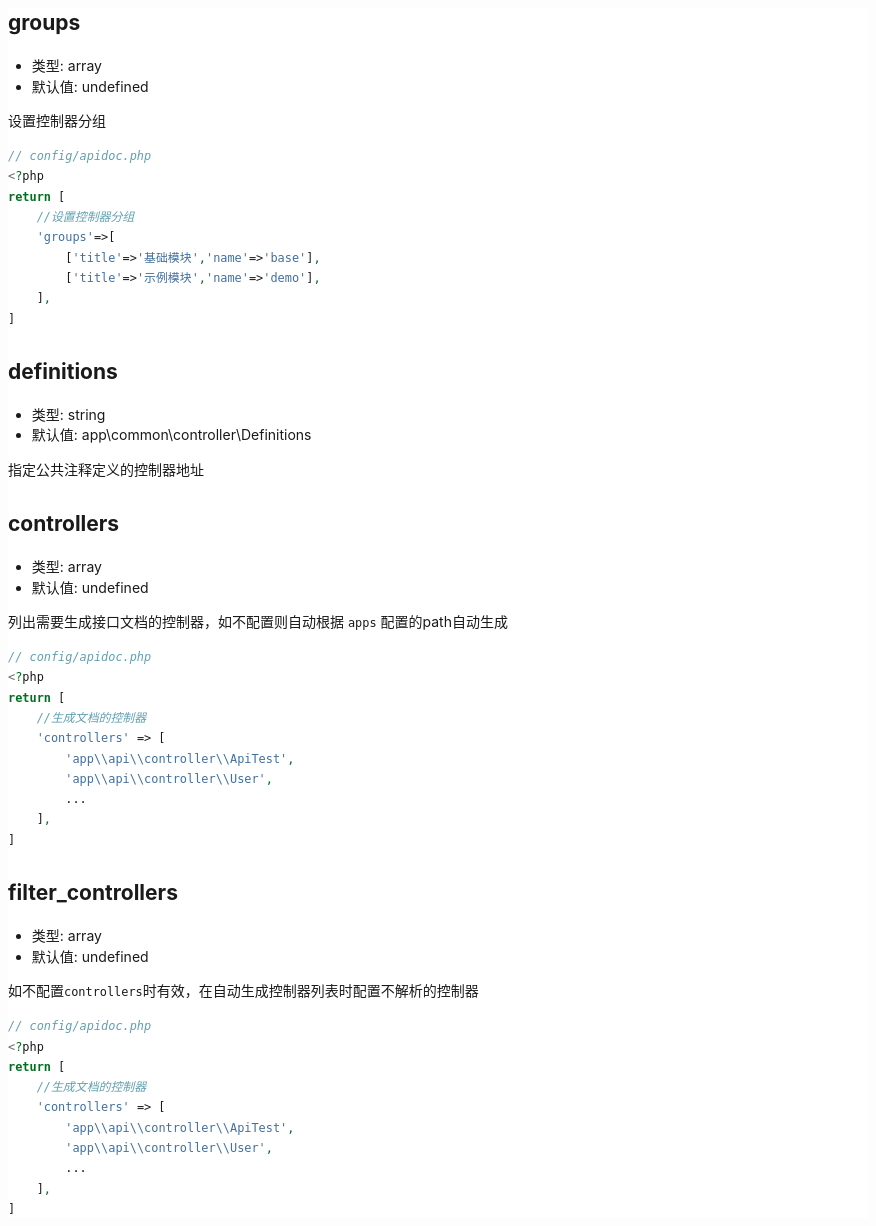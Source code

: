 
## groups  
- 类型: array
- 默认值: undefined

设置控制器分组
```php
// config/apidoc.php
<?php
return [
    //设置控制器分组
    'groups'=>[
        ['title'=>'基础模块','name'=>'base'],
        ['title'=>'示例模块','name'=>'demo'],
    ],
]
```

## definitions
- 类型: string
- 默认值: app\common\controller\Definitions

指定公共注释定义的控制器地址



## controllers
- 类型: array
- 默认值: undefined

列出需要生成接口文档的控制器，如不配置则自动根据 `apps` 配置的path自动生成
```php
// config/apidoc.php
<?php
return [
    //生成文档的控制器
    'controllers' => [
        'app\\api\\controller\\ApiTest',
        'app\\api\\controller\\User',
        ...
    ],
]
```

## filter_controllers
- 类型: array
- 默认值: undefined

如不配置`controllers`时有效，在自动生成控制器列表时配置不解析的控制器
```php
// config/apidoc.php
<?php
return [
    //生成文档的控制器
    'controllers' => [
        'app\\api\\controller\\ApiTest',
        'app\\api\\controller\\User',
        ...
    ],
]
```
